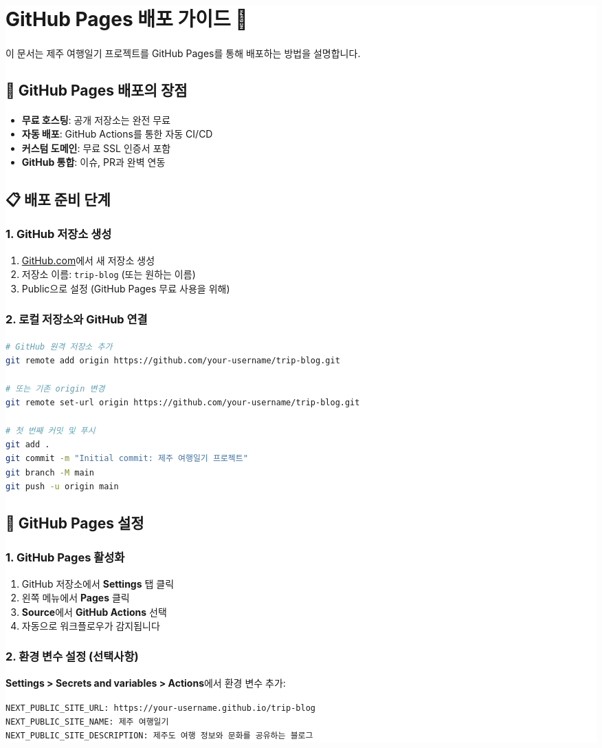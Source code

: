 # GitHub Pages 배포 가이드 🐙

이 문서는 제주 여행일기 프로젝트를 GitHub Pages를 통해 배포하는 방법을 설명합니다.

## 🚀 GitHub Pages 배포의 장점

- **무료 호스팅**: 공개 저장소는 완전 무료
- **자동 배포**: GitHub Actions를 통한 자동 CI/CD
- **커스텀 도메인**: 무료 SSL 인증서 포함
- **GitHub 통합**: 이슈, PR과 완벽 연동

## 📋 배포 준비 단계

### 1. GitHub 저장소 생성

1. [GitHub.com](https://github.com)에서 새 저장소 생성
2. 저장소 이름: `trip-blog` (또는 원하는 이름)
3. Public으로 설정 (GitHub Pages 무료 사용을 위해)

### 2. 로컬 저장소와 GitHub 연결

```bash
# GitHub 원격 저장소 추가
git remote add origin https://github.com/your-username/trip-blog.git

# 또는 기존 origin 변경
git remote set-url origin https://github.com/your-username/trip-blog.git

# 첫 번째 커밋 및 푸시
git add .
git commit -m "Initial commit: 제주 여행일기 프로젝트"
git branch -M main
git push -u origin main
```

## 🔧 GitHub Pages 설정

### 1. GitHub Pages 활성화

1. GitHub 저장소에서 **Settings** 탭 클릭
2. 왼쪽 메뉴에서 **Pages** 클릭
3. **Source**에서 **GitHub Actions** 선택
4. 자동으로 워크플로우가 감지됩니다

### 2. 환경 변수 설정 (선택사항)

**Settings > Secrets and variables > Actions**에서 환경 변수 추가:

```
NEXT_PUBLIC_SITE_URL: https://your-username.github.io/trip-blog
NEXT_PUBLIC_SITE_NAME: 제주 여행일기
NEXT_PUBLIC_SITE_DESCRIPTION: 제주도 여행 정보와 문화를 공유하는 블로그
```
